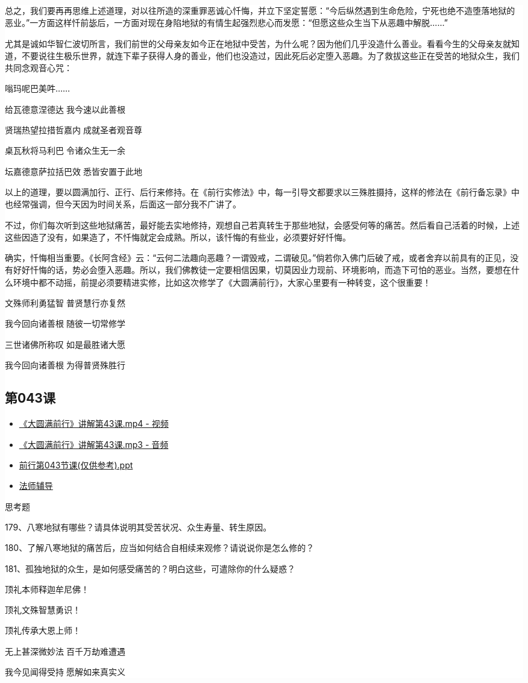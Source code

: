 总之，我们要再再思维上述道理，对以往所造的深重罪恶诚心忏悔，并立下坚定誓愿：“今后纵然遇到生命危险，宁死也绝不造堕落地狱的恶业。”一方面这样忏前毖后，一方面对现在身陷地狱的有情生起强烈悲心而发愿：“但愿这些众生当下从恶趣中解脱……”

尤其是诚如华智仁波切所言，我们前世的父母亲友如今正在地狱中受苦，为什么呢？因为他们几乎没造什么善业。看看今生的父母亲友就知道，不要说往生极乐世界，就连下辈子获得人身的善业，他们也没造过，因此死后必定堕入恶趣。为了救拔这些正在受苦的地狱众生，我们共同念观音心咒：

嗡玛呢巴美吽……

给瓦德意涅德达       我今速以此善根

贤瑞热望拉措哲嘉内   成就圣者观音尊

桌瓦秋将马利巴       令诸众生无一余

坛嘉德意萨拉括巴效   悉皆安置于此地

以上的道理，要以圆满加行、正行、后行来修持。在《前行实修法》中，每一引导文都要求以三殊胜摄持，这样的修法在《前行备忘录》中也经常强调，但今天因为时间关系，后面这一部分我不广讲了。

不过，你们每次听到这些地狱痛苦，最好能去实地修持，观想自己若真转生于那些地狱，会感受何等的痛苦。然后看自己活着的时候，上述这些因造了没有，如果造了，不忏悔就定会成熟。所以，该忏悔的有些业，必须要好好忏悔。

确实，忏悔相当重要。《长阿含经》云：“云何二法趣向恶趣？一谓毁戒，二谓破见。”倘若你入佛门后破了戒，或者舍弃以前具有的正见，没有好好忏悔的话，势必会堕入恶趣。所以，我们佛教徒一定要相信因果，切莫因业力现前、环境影响，而造下可怕的恶业。当然，要想在什么环境中都不动摇，前提必须要精进实修，比如这次修学了《大圆满前行》，大家心里要有一种转变，这个很重要！

文殊师利勇猛智  普贤慧行亦复然

我今回向诸善根  随彼一切常修学

三世诸佛所称叹  如是最胜诸大愿

我今回向诸善根  为得普贤殊胜行

## 第043课

- [《大圆满前行》讲解第43课.mp4 - 视频](https://s3.ap-northeast-1.wasabisys.com/hdcx/jmy/007-大圆满前行广释/007-前行广释视频/《大圆满前行》讲解第43课.mp4)

- [《大圆满前行》讲解第43课.mp3 - 音频](https://s3.ap-northeast-1.wasabisys.com/hdcx/jmy/007-大圆满前行广释/007-前行广释音频/《大圆满前行》讲解第43课.mp3)

- [前行第043节课(仅供参考).ppt](https://s3.ap-northeast-1.wasabisys.com/hdcx/jmy/007-大圆满前行广释/前行法师辅导（仅供参考）ppt/前行第043节课(仅供参考).ppt)

- [法师辅导](/refs/qxgs/fudao/qxgsfd-05lh#前行广释第43课辅导资料)


思考题

179、八寒地狱有哪些？请具体说明其受苦状况、众生寿量、转生原因。

180、了解八寒地狱的痛苦后，应当如何结合自相续来观修？请说说你是怎么修的？

181、孤独地狱的众生，是如何感受痛苦的？明白这些，可遣除你的什么疑惑？

顶礼本师释迦牟尼佛！

顶礼文殊智慧勇识！

顶礼传承大恩上师！

无上甚深微妙法  百千万劫难遭遇

我今见闻得受持  愿解如来真实义
